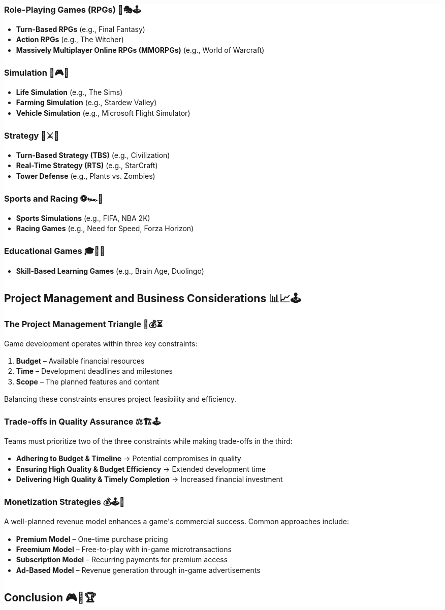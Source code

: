 ### **Role-Playing Games (RPGs)** 🏹🎭🕹️
- **Turn-Based RPGs** (e.g., Final Fantasy)
- **Action RPGs** (e.g., The Witcher)
- **Massively Multiplayer Online RPGs (MMORPGs)** (e.g., World of Warcraft)

### **Simulation** 🚜🎮🛫
- **Life Simulation** (e.g., The Sims)
- **Farming Simulation** (e.g., Stardew Valley)
- **Vehicle Simulation** (e.g., Microsoft Flight Simulator)

### **Strategy** 🏰⚔️🧠
- **Turn-Based Strategy (TBS)** (e.g., Civilization)
- **Real-Time Strategy (RTS)** (e.g., StarCraft)
- **Tower Defense** (e.g., Plants vs. Zombies)

### **Sports and Racing** ⚽🏎️🏀
- **Sports Simulations** (e.g., FIFA, NBA 2K)
- **Racing Games** (e.g., Need for Speed, Forza Horizon)

### **Educational Games** 🎓📖🧠
- **Skill-Based Learning Games** (e.g., Brain Age, Duolingo)

## Project Management and Business Considerations 📊📈🕹️

### The Project Management Triangle 📐💰⏳

Game development operates within three key constraints:
1. **Budget** – Available financial resources
2. **Time** – Development deadlines and milestones
3. **Scope** – The planned features and content

Balancing these constraints ensures project feasibility and efficiency.

### Trade-offs in Quality Assurance ⚖️🏗️🕹️

Teams must prioritize two of the three constraints while making trade-offs in the third:
- **Adhering to Budget & Timeline** → Potential compromises in quality
- **Ensuring High Quality & Budget Efficiency** → Extended development time
- **Delivering High Quality & Timely Completion** → Increased financial investment

### Monetization Strategies 💰🕹️🎯

A well-planned revenue model enhances a game's commercial success. Common approaches include:
- **Premium Model** – One-time purchase pricing
- **Freemium Model** – Free-to-play with in-game microtransactions
- **Subscription Model** – Recurring payments for premium access
- **Ad-Based Model** – Revenue generation through in-game advertisements

## Conclusion 🎮🚀🏆
